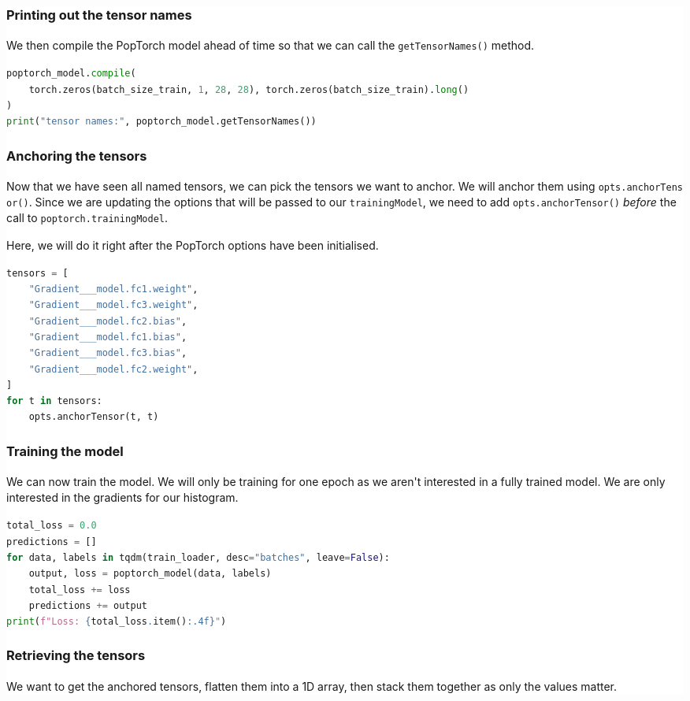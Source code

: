 ### Printing out the tensor names

We then compile the PopTorch model ahead of time so that we can call the
`getTensorNames()` method.

```python
poptorch_model.compile(
    torch.zeros(batch_size_train, 1, 28, 28), torch.zeros(batch_size_train).long()
)
print("tensor names:", poptorch_model.getTensorNames())
```

### Anchoring the tensors

Now that we have seen all named tensors, we can pick the tensors we want to
anchor. We will anchor them using `opts.anchorTensor()`. Since we are updating
the options that will be passed to our `trainingModel`, we need to add
`opts.anchorTensor()` *before* the call to `poptorch.trainingModel`.

Here, we will do it right after the PopTorch options have been initialised.

```python
tensors = [
    "Gradient___model.fc1.weight",
    "Gradient___model.fc3.weight",
    "Gradient___model.fc2.bias",
    "Gradient___model.fc1.bias",
    "Gradient___model.fc3.bias",
    "Gradient___model.fc2.weight",
]
for t in tensors:
    opts.anchorTensor(t, t)
```

### Training the model

We can now train the model. We will only be training for one epoch as we aren't
interested in a fully trained model. We are only interested in the gradients
for our histogram.

```python
total_loss = 0.0
predictions = []
for data, labels in tqdm(train_loader, desc="batches", leave=False):
    output, loss = poptorch_model(data, labels)
    total_loss += loss
    predictions += output
print(f"Loss: {total_loss.item():.4f}")
```

### Retrieving the tensors

We want to get the anchored tensors, flatten them into a 1D array, then stack
them together as only the values matter.
